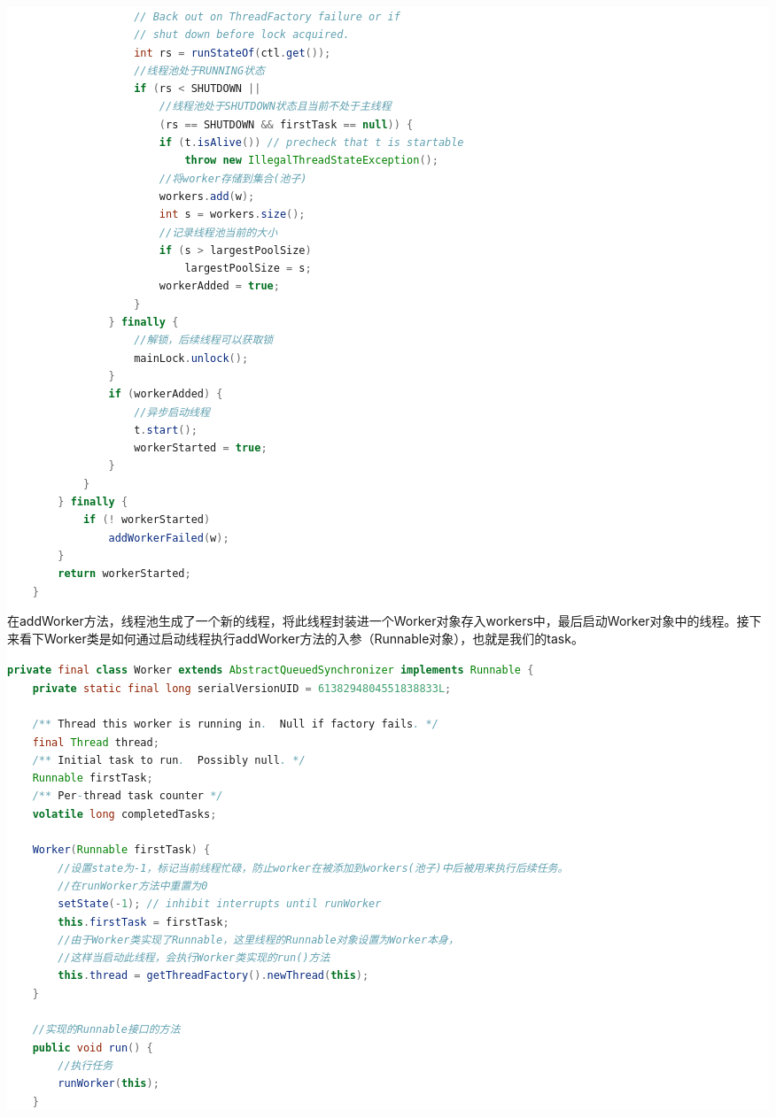 ```java
                    // Back out on ThreadFactory failure or if
                    // shut down before lock acquired.
                    int rs = runStateOf(ctl.get());
                    //线程池处于RUNNING状态
                    if (rs < SHUTDOWN ||
                        //线程池处于SHUTDOWN状态且当前不处于主线程
                        (rs == SHUTDOWN && firstTask == null)) {
                        if (t.isAlive()) // precheck that t is startable
                            throw new IllegalThreadStateException();
                        //将worker存储到集合(池子)
                        workers.add(w);
                        int s = workers.size();
                        //记录线程池当前的大小
                        if (s > largestPoolSize)
                            largestPoolSize = s;
                        workerAdded = true;
                    }
                } finally {
                    //解锁，后续线程可以获取锁
                    mainLock.unlock();
                }
                if (workerAdded) {
                    //异步启动线程
                    t.start();
                    workerStarted = true;
                }
            }
        } finally {
            if (! workerStarted)
                addWorkerFailed(w);
        }
        return workerStarted;
    }
```
在addWorker方法，线程池生成了一个新的线程，将此线程封装进一个Worker对象存入workers中，最后启动Worker对象中的线程。接下来看下Worker类是如何通过启动线程执行addWorker方法的入参（Runnable对象），也就是我们的task。
```java
private final class Worker extends AbstractQueuedSynchronizer implements Runnable {
    private static final long serialVersionUID = 6138294804551838833L;

    /** Thread this worker is running in.  Null if factory fails. */
    final Thread thread;
    /** Initial task to run.  Possibly null. */
    Runnable firstTask;
    /** Per-thread task counter */
    volatile long completedTasks;

    Worker(Runnable firstTask) {
        //设置state为-1，标记当前线程忙碌，防止worker在被添加到workers(池子)中后被用来执行后续任务。
        //在runWorker方法中重置为0
        setState(-1); // inhibit interrupts until runWorker
        this.firstTask = firstTask;
        //由于Worker类实现了Runnable，这里线程的Runnable对象设置为Worker本身，
        //这样当启动此线程，会执行Worker类实现的run()方法
        this.thread = getThreadFactory().newThread(this);
    }

    //实现的Runnable接口的方法
    public void run() {
        //执行任务
        runWorker(this);
    }

```